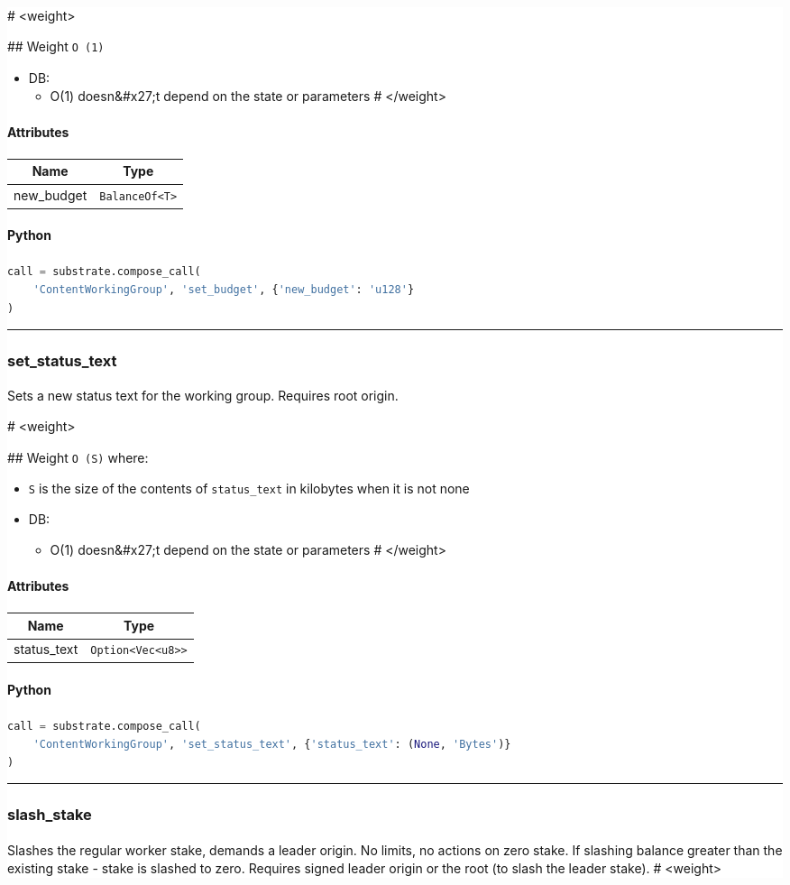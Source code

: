 \# &lt;weight&gt;

\#\# Weight
`O (1)`
- DB:
   - O(1) doesn&\#x27;t depend on the state or parameters
\# &lt;/weight&gt;
#### Attributes
| Name | Type |
| -------- | -------- | 
| new_budget | `BalanceOf<T>` | 

#### Python
```python
call = substrate.compose_call(
    'ContentWorkingGroup', 'set_budget', {'new_budget': 'u128'}
)
```

---------
### set_status_text
Sets a new status text for the working group.
Requires root origin.

\# &lt;weight&gt;

\#\# Weight
`O (S)` where:
- `S` is the size of the contents of `status_text` in kilobytes when it is not none

- DB:
   - O(1) doesn&\#x27;t depend on the state or parameters
\# &lt;/weight&gt;
#### Attributes
| Name | Type |
| -------- | -------- | 
| status_text | `Option<Vec<u8>>` | 

#### Python
```python
call = substrate.compose_call(
    'ContentWorkingGroup', 'set_status_text', {'status_text': (None, 'Bytes')}
)
```

---------
### slash_stake
Slashes the regular worker stake, demands a leader origin. No limits, no actions on zero stake.
If slashing balance greater than the existing stake - stake is slashed to zero.
Requires signed leader origin or the root (to slash the leader stake).
\# &lt;weight&gt;
